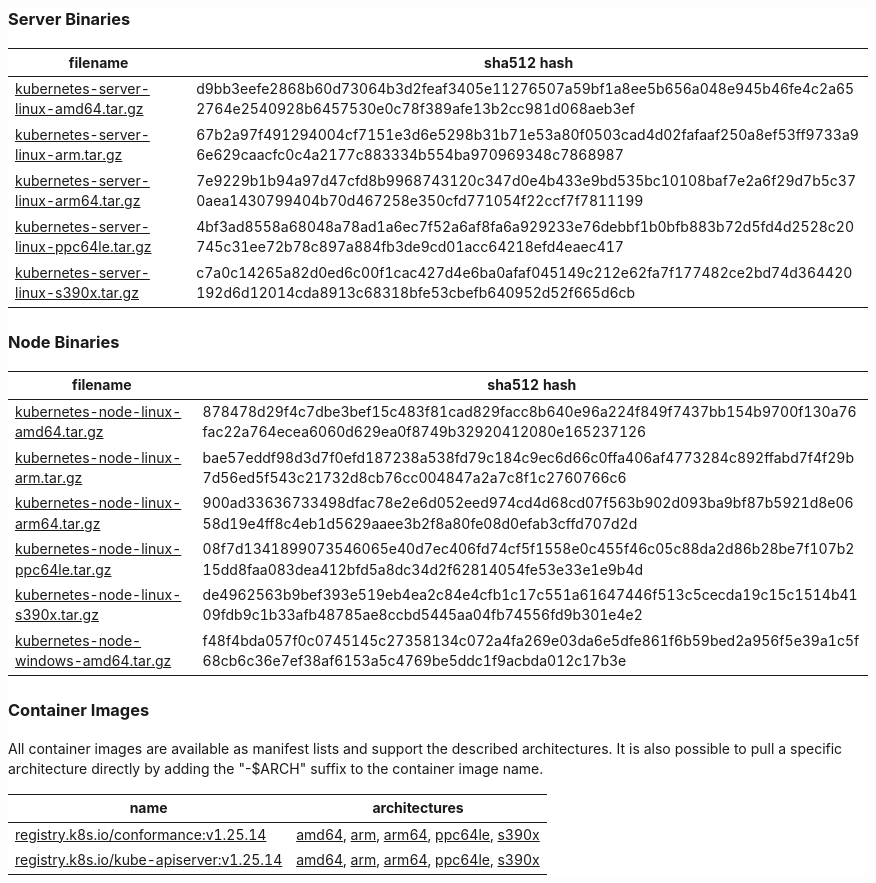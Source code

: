 ### Server Binaries

filename | sha512 hash
-------- | -----------
[kubernetes-server-linux-amd64.tar.gz](https://dl.k8s.io/v1.25.14/kubernetes-server-linux-amd64.tar.gz) | d9bb3eefe2868b60d73064b3d2feaf3405e11276507a59bf1a8ee5b656a048e945b46fe4c2a652764e2540928b6457530e0c78f389afe13b2cc981d068aeb3ef
[kubernetes-server-linux-arm.tar.gz](https://dl.k8s.io/v1.25.14/kubernetes-server-linux-arm.tar.gz) | 67b2a97f491294004cf7151e3d6e5298b31b71e53a80f0503cad4d02fafaaf250a8ef53ff9733a96e629caacfc0c4a2177c883334b554ba970969348c7868987
[kubernetes-server-linux-arm64.tar.gz](https://dl.k8s.io/v1.25.14/kubernetes-server-linux-arm64.tar.gz) | 7e9229b1b94a97d47cfd8b9968743120c347d0e4b433e9bd535bc10108baf7e2a6f29d7b5c370aea1430799404b70d467258e350cfd771054f22ccf7f7811199
[kubernetes-server-linux-ppc64le.tar.gz](https://dl.k8s.io/v1.25.14/kubernetes-server-linux-ppc64le.tar.gz) | 4bf3ad8558a68048a78ad1a6ec7f52a6af8fa6a929233e76debbf1b0bfb883b72d5fd4d2528c20745c31ee72b78c897a884fb3de9cd01acc64218efd4eaec417
[kubernetes-server-linux-s390x.tar.gz](https://dl.k8s.io/v1.25.14/kubernetes-server-linux-s390x.tar.gz) | c7a0c14265a82d0ed6c00f1cac427d4e6ba0afaf045149c212e62fa7f177482ce2bd74d364420192d6d12014cda8913c68318bfe53cbefb640952d52f665d6cb

### Node Binaries

filename | sha512 hash
-------- | -----------
[kubernetes-node-linux-amd64.tar.gz](https://dl.k8s.io/v1.25.14/kubernetes-node-linux-amd64.tar.gz) | 878478d29f4c7dbe3bef15c483f81cad829facc8b640e96a224f849f7437bb154b9700f130a76fac22a764ecea6060d629ea0f8749b32920412080e165237126
[kubernetes-node-linux-arm.tar.gz](https://dl.k8s.io/v1.25.14/kubernetes-node-linux-arm.tar.gz) | bae57eddf98d3d7f0efd187238a538fd79c184c9ec6d66c0ffa406af4773284c892ffabd7f4f29b7d56ed5f543c21732d8cb76cc004847a2a7c8f1c2760766c6
[kubernetes-node-linux-arm64.tar.gz](https://dl.k8s.io/v1.25.14/kubernetes-node-linux-arm64.tar.gz) | 900ad33636733498dfac78e2e6d052eed974cd4d68cd07f563b902d093ba9bf87b5921d8e0658d19e4ff8c4eb1d5629aaee3b2f8a80fe08d0efab3cffd707d2d
[kubernetes-node-linux-ppc64le.tar.gz](https://dl.k8s.io/v1.25.14/kubernetes-node-linux-ppc64le.tar.gz) | 08f7d1341899073546065e40d7ec406fd74cf5f1558e0c455f46c05c88da2d86b28be7f107b215dd8faa083dea412bfd5a8dc34d2f62814054fe53e33e1e9b4d
[kubernetes-node-linux-s390x.tar.gz](https://dl.k8s.io/v1.25.14/kubernetes-node-linux-s390x.tar.gz) | de4962563b9bef393e519eb4ea2c84e4cfb1c17c551a61647446f513c5cecda19c15c1514b4109fdb9c1b33afb48785ae8ccbd5445aa04fb74556fd9b301e4e2
[kubernetes-node-windows-amd64.tar.gz](https://dl.k8s.io/v1.25.14/kubernetes-node-windows-amd64.tar.gz) | f48f4bda057f0c0745145c27358134c072a4fa269e03da6e5dfe861f6b59bed2a956f5e39a1c5f68cb6c36e7ef38af6153a5c4769be5ddc1f9acbda012c17b3e

### Container Images

All container images are available as manifest lists and support the described
architectures. It is also possible to pull a specific architecture directly by
adding the "-$ARCH" suffix  to the container image name.

name | architectures
---- | -------------
[registry.k8s.io/conformance:v1.25.14](https://console.cloud.google.com/gcr/images/k8s-artifacts-prod/us/conformance) | [amd64](https://console.cloud.google.com/gcr/images/k8s-artifacts-prod/us/conformance-amd64), [arm](https://console.cloud.google.com/gcr/images/k8s-artifacts-prod/us/conformance-arm), [arm64](https://console.cloud.google.com/gcr/images/k8s-artifacts-prod/us/conformance-arm64), [ppc64le](https://console.cloud.google.com/gcr/images/k8s-artifacts-prod/us/conformance-ppc64le), [s390x](https://console.cloud.google.com/gcr/images/k8s-artifacts-prod/us/conformance-s390x)
[registry.k8s.io/kube-apiserver:v1.25.14](https://console.cloud.google.com/gcr/images/k8s-artifacts-prod/us/kube-apiserver) | [amd64](https://console.cloud.google.com/gcr/images/k8s-artifacts-prod/us/kube-apiserver-amd64), [arm](https://console.cloud.google.com/gcr/images/k8s-artifacts-prod/us/kube-apiserver-arm), [arm64](https://console.cloud.google.com/gcr/images/k8s-artifacts-prod/us/kube-apiserver-arm64), [ppc64le](https://console.cloud.google.com/gcr/images/k8s-artifacts-prod/us/kube-apiserver-ppc64le), [s390x](https://console.cloud.google.com/gcr/images/k8s-artifacts-prod/us/kube-apiserver-s390x)